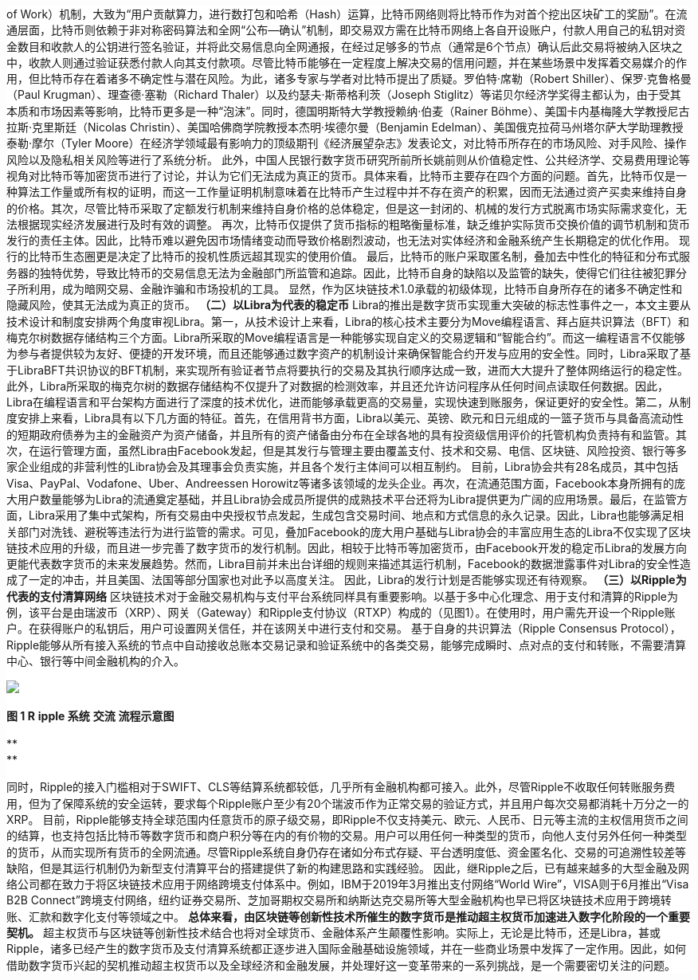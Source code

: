 of
Work）机制，大致为“用户贡献算力，进行数打包和哈希（Hash）运算，比特币网络则将比特币作为对首个挖出区块矿工的奖励”。在流通层面，比特币则依赖于非对称密码算法和全网“公布—确认”机制，即交易双方需在比特币网络上各自开设账户，付款人用自己的私钥对资金数目和收款人的公钥进行签名验证，并将此交易信息向全网通报，在经过足够多的节点（通常是6个节点）确认后此交易将被纳入区块之中，收款人则通过验证获悉付款人向其支付款项。尽管比特币能够在一定程度上解决交易的信用问题，并在某些场景中发挥着交易媒介的作用，但比特币存在着诸多不确定性与潜在风险。为此，诸多专家与学者对比特币提出了质疑。罗伯特·席勒（Robert
Shiller）、保罗·克鲁格曼（Paul Krugman）、理查德·塞勒（Richard Thaler）以及约瑟夫·斯蒂格利茨（Joseph
Stiglitz）等诺贝尔经济学奖得主都认为，由于受其本质和市场因素等影响，比特币更多是一种“泡沫”。同时，德国明斯特大学教授赖纳·伯麦（Rainer
Böhme）、美国卡内基梅隆大学教授尼古拉斯·克里斯廷（Nicolas Christin）、美国哈佛商学院教授本杰明·埃德尔曼（Benjamin
Edelman）、美国俄克拉荷马州塔尔萨大学助理教授泰勒·摩尔（Tyler
Moore）在经济学领域最有影响力的顶级期刊《经济展望杂志》发表论文，对比特币所存在的市场风险、对手风险、操作风险以及隐私相关风险等进行了系统分析。
此外，中国人民银行数字货币研究所前所长姚前则从价值稳定性、公共经济学、交易费用理论等视角对比特币等加密货币进行了讨论，并认为它们无法成为真正的货币。具体来看，比特币主要存在四个方面的问题。首先，比特币仅是一种算法工作量或所有权的证明，而这一工作量证明机制意味着在比特币产生过程中并不存在资产的积累，因而无法通过资产买卖来维持自身的价格。其次，尽管比特币采取了定额发行机制来维持自身价格的总体稳定，但是这一封闭的、机械的发行方式脱离市场实际需求变化，无法根据现实经济发展进行及时有效的调整。
再次，比特币仅提供了货币指标的粗略衡量标准，缺乏维护实际货币交换价值的调节机制和货币发行的责任主体。因此，比特币难以避免因市场情绪变动而导致价格剧烈波动，也无法对实体经济和金融系统产生长期稳定的优化作用。
现行的比特币生态圈更是决定了比特币的投机性质远超其现实的使用价值。
最后，比特币的账户采取匿名制，叠加去中性化的特征和分布式服务器的独特优势，导致比特币的交易信息无法为金融部门所监管和追踪。因此，比特币自身的缺陷以及监管的缺失，使得它们往往被犯罪分子所利用，成为暗网交易、金融诈骗和市场投机的工具。
显然，作为区块链技术1.0承载的初级体现，比特币自身所存在的诸多不确定性和隐藏风险，使其无法成为真正的货币。 **（二）以Libra为代表的稳定币**
Libra的推出是数字货币实现重大突破的标志性事件之一，本文主要从技术设计和制度安排两个角度审视Libra。第一，从技术设计上来看，Libra的核心技术主要分为Move编程语言、拜占庭共识算法（BFT）和梅克尔树数据存储结构三个方面。Libra所采取的Move编程语言是一种能够实现自定义的交易逻辑和“智能合约”。而这一编程语言不仅能够为参与者提供较为友好、便捷的开发环境，而且还能够通过数字资产的机制设计来确保智能合约开发与应用的安全性。同时，Libra采取了基于LibraBFT共识协议的BFT机制，来实现所有验证者节点将要执行的交易及其执行顺序达成一致，进而大大提升了整体网络运行的稳定性。
此外，Libra所采取的梅克尔树的数据存储结构不仅提升了对数据的检测效率，并且还允许访问程序从任何时间点读取任何数据。因此，Libra在编程语言和平台架构方面进行了深度的技术优化，进而能够承载更高的交易量，实现快速到账服务，保证更好的安全性。第二，从制度安排上来看，Libra具有以下几方面的特征。首先，在信用背书方面，Libra以美元、英镑、欧元和日元组成的一篮子货币与具备高流动性的短期政府债券为主的金融资产为资产储备，并且所有的资产储备由分布在全球各地的具有投资级信用评价的托管机构负责持有和监管。其次，在运行管理方面，虽然Libra由Facebook发起，但是其发行与管理主要由覆盖支付、技术和交易、电信、区块链、风险投资、银行等多家企业组成的非营利性的Libra协会及其理事会负责实施，并且各个发行主体间可以相互制约。
目前，Libra协会共有28名成员，其中包括Visa、PayPal、Vodafone、Uber、Andreessen
Horowitz等诸多该领域的龙头企业。再次，在流通范围方面，Facebook本身所拥有的庞大用户数量能够为Libra的流通奠定基础，并且Libra协会成员所提供的成熟技术平台还将为Libra提供更为广阔的应用场景。最后，在监管方面，Libra采用了集中式架构，所有交易由中央授权节点发起，生成包含交易时间、地点和方式信息的永久记录。因此，Libra也能够满足相关部门对洗钱、避税等违法行为进行监管的需求。可见，叠加Facebook的庞大用户基础与Libra协会的丰富应用生态的Libra不仅实现了区块链技术应用的升级，而且进一步完善了数字货币的发行机制。因此，相较于比特币等加密货币，由Facebook开发的稳定币Libra的发展方向更能代表数字货币的未来发展趋势。然而，Libra目前并未出台详细的规则来描述其运行机制，Facebook的数据泄露事件对Libra的安全性造成了一定的冲击，并且美国、法国等部分国家也对此予以高度关注。
因此，Libra的发行计划是否能够实现还有待观察。 **（三）以Ripple为代表的支付清算网络**
区块链技术对于金融交易机构与支付平台系统同样具有重要影响。以基于多中心化理念、用于支付和清算的Ripple为例，该平台是由瑞波币（XRP）、网关（Gateway）和Ripple支付协议（RTXP）构成的（见图1）。在使用时，用户需先开设一个Ripple账户。在获得账户的私钥后，用户可设置网关信任，并在该网关中进行支付和交易。
基于自身的共识算法（Ripple Consensus
Protocol），Ripple能够从所有接入系统的节点中自动接收总账本交易记录和验证系统中的各类交易，能够完成瞬时、点对点的支付和转账，不需要清算中心、银行等中间金融机构的介入。

![](/images/2941/3.png)

**图 1 R** **ipple 系统** **交流** **流程示意图**

 **  
**

同时，Ripple的接入门槛相对于SWIFT、CLS等结算系统都较低，几乎所有金融机构都可接入。此外，尽管Ripple不收取任何转账服务费用，但为了保障系统的安全运转，要求每个Ripple账户至少有20个瑞波币作为正常交易的验证方式，并且用户每次交易都消耗十万分之一的XRP。
目前，Ripple能够支持全球范围内任意货币的原子级交易，即Ripple不仅支持美元、欧元、人民币、日元等主流的主权信用货币之间的结算，也支持包括比特币等数字货币和商户积分等在内的有价物的交易。用户可以用任何一种类型的货币，向他人支付另外任何一种类型的货币，从而实现所有货币的全网流通。尽管Ripple系统自身仍存在诸如分布式存疑、平台透明度低、资金匿名化、交易的可追溯性较差等缺陷，但是其运行机制仍为新型支付清算平台的搭建提供了新的构建思路和实践经验。
因此，继Ripple之后，已有越来越多的大型金融及网络公司都在致力于将区块链技术应用于网络跨境支付体系中。例如，IBM于2019年3月推出支付网络“World
Wire”，VISA则于6月推出“Visa B2B
Connect”跨境支付网络，纽约证券交易所、芝加哥期权交易所和纳斯达克交易所等大型金融机构也早已将区块链技术应用于跨境转账、汇款和数字化支付等领域之中。
**总体来看，由区块链等创新性技术所催生的数字货币是推动超主权货币加速进入数字化阶段的一个重要契机。**
超主权货币与区块链等创新性技术结合也将对全球货币、金融体系产生颠覆性影响。实际上，无论是比特币，还是Libra，甚或Ripple，诸多已经产生的数字货币及支付清算系统都正逐步进入国际金融基础设施领域，并在一些商业场景中发挥了一定作用。因此，如何借助数字货币兴起的契机推动超主权货币以及全球经济和金融发展，并处理好这一变革带来的一系列挑战，是一个需要密切关注的问题。  
